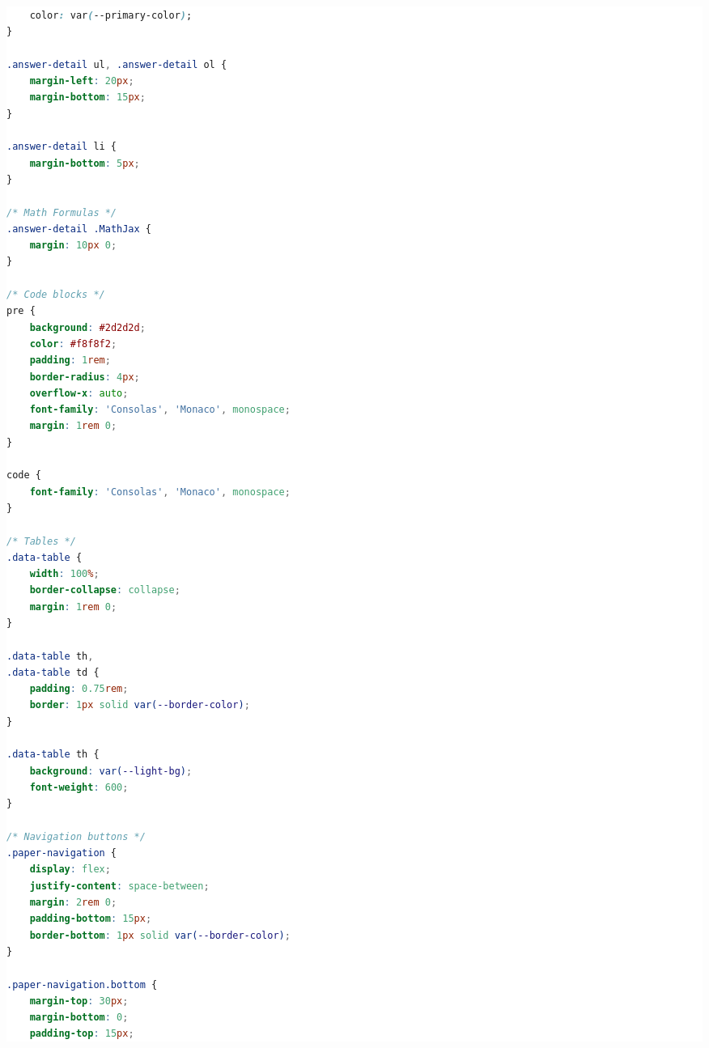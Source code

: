 ```css
    color: var(--primary-color);
}

.answer-detail ul, .answer-detail ol {
    margin-left: 20px;
    margin-bottom: 15px;
}

.answer-detail li {
    margin-bottom: 5px;
}

/* Math Formulas */
.answer-detail .MathJax {
    margin: 10px 0;
}

/* Code blocks */
pre {
    background: #2d2d2d;
    color: #f8f8f2;
    padding: 1rem;
    border-radius: 4px;
    overflow-x: auto;
    font-family: 'Consolas', 'Monaco', monospace;
    margin: 1rem 0;
}

code {
    font-family: 'Consolas', 'Monaco', monospace;
}

/* Tables */
.data-table {
    width: 100%;
    border-collapse: collapse;
    margin: 1rem 0;
}

.data-table th,
.data-table td {
    padding: 0.75rem;
    border: 1px solid var(--border-color);
}

.data-table th {
    background: var(--light-bg);
    font-weight: 600;
}

/* Navigation buttons */
.paper-navigation {
    display: flex;
    justify-content: space-between;
    margin: 2rem 0;
    padding-bottom: 15px;
    border-bottom: 1px solid var(--border-color);
}

.paper-navigation.bottom {
    margin-top: 30px;
    margin-bottom: 0;
    padding-top: 15px;
```